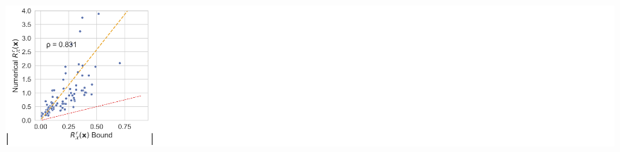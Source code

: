 |<img src="https://raw.githubusercontent.com/alexander-camuto/alexander-camuto.github.io/master/images/fmnist_R_vs_Rbound_adv_attack.png" width="200"/>|